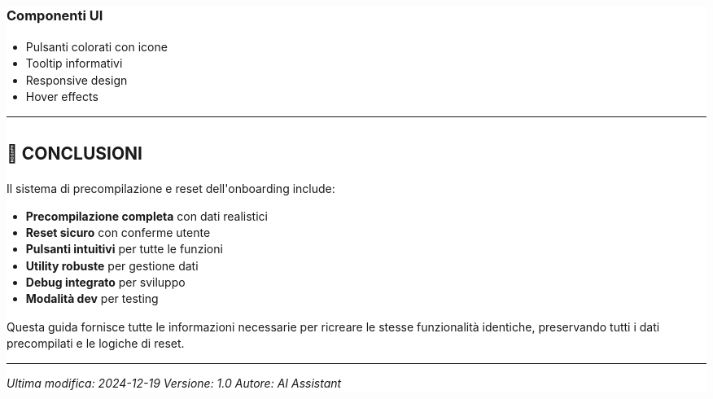 ### **Componenti UI**

- Pulsanti colorati con icone
- Tooltip informativi
- Responsive design
- Hover effects

---

## 🎉 **CONCLUSIONI**

Il sistema di precompilazione e reset dell'onboarding include:

- **Precompilazione completa** con dati realistici
- **Reset sicuro** con conferme utente
- **Pulsanti intuitivi** per tutte le funzioni
- **Utility robuste** per gestione dati
- **Debug integrato** per sviluppo
- **Modalità dev** per testing

Questa guida fornisce tutte le informazioni necessarie per ricreare le stesse funzionalità identiche, preservando tutti i dati precompilati e le logiche di reset.

---

_Ultima modifica: 2024-12-19_
_Versione: 1.0_
_Autore: AI Assistant_
